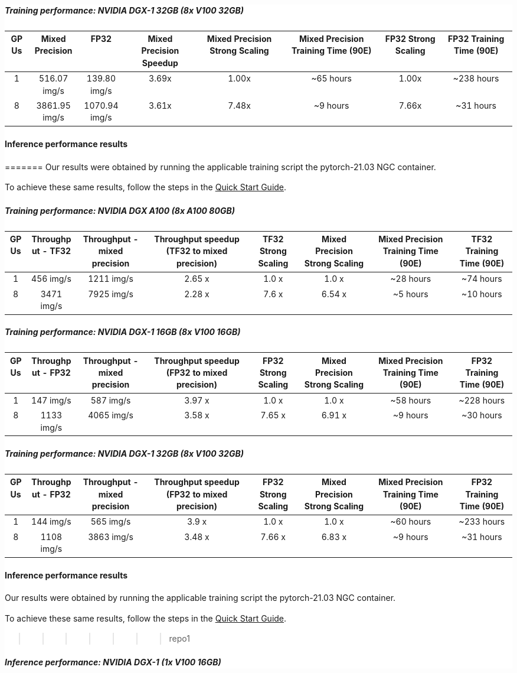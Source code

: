 ##### Training performance: NVIDIA DGX-1 32GB (8x V100 32GB)

|**GPUs**|**Mixed Precision**|  **FP32**   |**Mixed Precision Speedup**|**Mixed Precision Strong Scaling**|**Mixed Precision Training Time (90E)**|**FP32 Strong Scaling**|**FP32 Training Time (90E)**|
|:------:|:-----------------:|:-----------:|:-------------------------:|:--------------------------------:|:-------------------------------------:|:---------------------:|:--------------------------:|
|   1    |   516.07 img/s    |139.80 img/s |           3.69x           |              1.00x               |               ~65 hours               |         1.00x         |         ~238 hours         |
|   8    |   3861.95 img/s   |1070.94 img/s|           3.61x           |              7.48x               |               ~9 hours                |         7.66x         |         ~31 hours          |

#### Inference performance results

=======
Our results were obtained by running the applicable training script the pytorch-21.03 NGC container.

To achieve these same results, follow the steps in the [Quick Start Guide](#quick-start-guide).

##### Training performance: NVIDIA DGX A100 (8x A100 80GB)

| **GPUs** | **Throughput - TF32** | **Throughput - mixed precision** | **Throughput speedup (TF32 to mixed precision)** | **TF32 Strong Scaling** | **Mixed Precision Strong Scaling** | **Mixed Precision Training Time (90E)** | **TF32 Training Time (90E)** |
|:--------:|:---------------------:|:--------------------------------:|:------------------------------------------------:|:-----------------------:|:----------------------------------:|:---------------------------------------:|:----------------------------:|
|    1     |       456 img/s       |            1211 img/s            |                      2.65 x                      |          1.0 x          |               1.0 x                |                ~28 hours                |          ~74 hours           |
|    8     |      3471 img/s       |            7925 img/s            |                      2.28 x                      |          7.6 x          |               6.54 x               |                ~5 hours                 |          ~10 hours           |


##### Training performance: NVIDIA DGX-1 16GB (8x V100 16GB)

| **GPUs** | **Throughput - FP32** | **Throughput - mixed precision** | **Throughput speedup (FP32 to mixed precision)** | **FP32 Strong Scaling** | **Mixed Precision Strong Scaling** | **Mixed Precision Training Time (90E)** | **FP32 Training Time (90E)** |
|:--------:|:---------------------:|:--------------------------------:|:------------------------------------------------:|:-----------------------:|:----------------------------------:|:---------------------------------------:|:----------------------------:|
|    1     |       147 img/s       |            587 img/s             |                      3.97 x                      |          1.0 x          |               1.0 x                |                ~58 hours                |          ~228 hours          |
|    8     |      1133 img/s       |            4065 img/s            |                      3.58 x                      |         7.65 x          |               6.91 x               |                ~9 hours                 |          ~30 hours           |


##### Training performance: NVIDIA DGX-1 32GB (8x V100 32GB)

| **GPUs** | **Throughput - FP32** | **Throughput - mixed precision** | **Throughput speedup (FP32 to mixed precision)** | **FP32 Strong Scaling** | **Mixed Precision Strong Scaling** | **Mixed Precision Training Time (90E)** | **FP32 Training Time (90E)** |
|:--------:|:---------------------:|:--------------------------------:|:------------------------------------------------:|:-----------------------:|:----------------------------------:|:---------------------------------------:|:----------------------------:|
|    1     |       144 img/s       |            565 img/s             |                      3.9 x                       |          1.0 x          |               1.0 x                |                ~60 hours                |          ~233 hours          |
|    8     |      1108 img/s       |            3863 img/s            |                      3.48 x                      |         7.66 x          |               6.83 x               |                ~9 hours                 |          ~31 hours           |


#### Inference performance results

Our results were obtained by running the applicable training script the pytorch-21.03 NGC container.

To achieve these same results, follow the steps in the [Quick Start Guide](#quick-start-guide).

>>>>>>> repo1
##### Inference performance: NVIDIA DGX-1 (1x V100 16GB)
